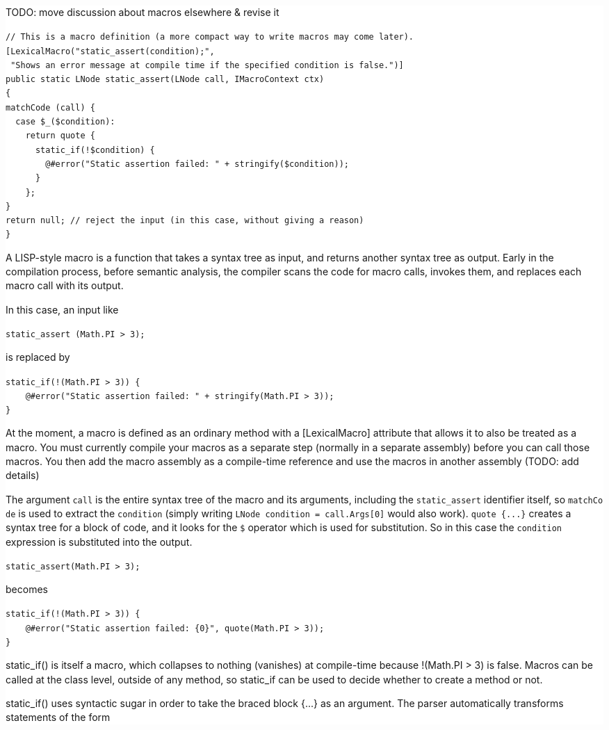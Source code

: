 TODO: move discussion about macros elsewhere & revise it

	// This is a macro definition (a more compact way to write macros may come later).
	[LexicalMacro("static_assert(condition);", 
	 "Shows an error message at compile time if the specified condition is false.")]
	public static LNode static_assert(LNode call, IMacroContext ctx)
	{
    matchCode (call) {
      case $_($condition):
        return quote {
          static_if(!$condition) {
            @#error("Static assertion failed: " + stringify($condition));
          }
        };
    }
    return null; // reject the input (in this case, without giving a reason)
	}

A LISP-style macro is a function that takes a syntax tree as input, and returns another syntax tree as output. Early in the compilation process, before semantic analysis, the compiler scans the code for macro calls, invokes them, and replaces each macro call with its output.

In this case, an input like

    static_assert (Math.PI > 3);

is replaced by

    static_if(!(Math.PI > 3)) {
        @#error("Static assertion failed: " + stringify(Math.PI > 3));
    }

At the moment, a macro is defined as an ordinary method with a [LexicalMacro] attribute that allows it to also be treated as a macro. You must currently compile your macros as a separate step (normally in a separate assembly) before you can call those macros. You then add the macro assembly as a compile-time reference and use the macros in another assembly (TODO: add details)

The argument `call` is the entire syntax tree of the macro and its arguments, including the `static_assert` identifier itself, so `matchCode` is used to extract the `condition` (simply writing `LNode condition = call.Args[0]` would also work). `quote {...}` creates a syntax tree for a block of code, and it looks for the `$` operator which is used for substitution. So in this case the `condition` expression is substituted into the output.

	static_assert(Math.PI > 3);
    
becomes

	static_if(!(Math.PI > 3)) {
		@#error("Static assertion failed: {0}", quote(Math.PI > 3));
	}

static_if() is itself a macro, which collapses to nothing (vanishes) at compile-time because !(Math.PI > 3) is false. Macros can be called at the class level, outside of any method, so static_if can be used to decide whether to create a method or not.

static_if() uses syntactic sugar in order to take the braced block {...} as an argument. The parser automatically transforms statements of the form
